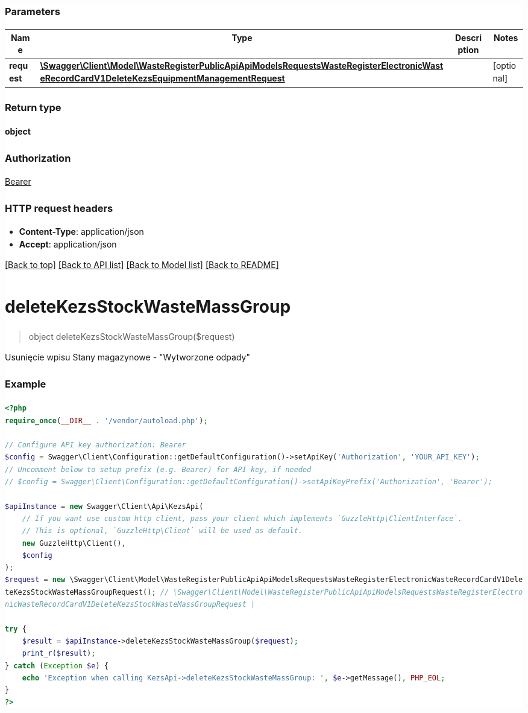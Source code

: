 ### Parameters

Name | Type | Description  | Notes
------------- | ------------- | ------------- | -------------
 **request** | [**\Swagger\Client\Model\WasteRegisterPublicApiApiModelsRequestsWasteRegisterElectronicWasteRecordCardV1DeleteKezsEquipmentManagementRequest**](../Model/WasteRegisterPublicApiApiModelsRequestsWasteRegisterElectronicWasteRecordCardV1DeleteKezsEquipmentManagementRequest.md)|  | [optional]

### Return type

**object**

### Authorization

[Bearer](../../README.md#Bearer)

### HTTP request headers

 - **Content-Type**: application/json
 - **Accept**: application/json

[[Back to top]](#) [[Back to API list]](../../README.md#documentation-for-api-endpoints) [[Back to Model list]](../../README.md#documentation-for-models) [[Back to README]](../../README.md)

# **deleteKezsStockWasteMassGroup**
> object deleteKezsStockWasteMassGroup($request)

Usunięcie wpisu Stany magazynowe - \"Wytworzone odpady\"

### Example
```php
<?php
require_once(__DIR__ . '/vendor/autoload.php');

// Configure API key authorization: Bearer
$config = Swagger\Client\Configuration::getDefaultConfiguration()->setApiKey('Authorization', 'YOUR_API_KEY');
// Uncomment below to setup prefix (e.g. Bearer) for API key, if needed
// $config = Swagger\Client\Configuration::getDefaultConfiguration()->setApiKeyPrefix('Authorization', 'Bearer');

$apiInstance = new Swagger\Client\Api\KezsApi(
    // If you want use custom http client, pass your client which implements `GuzzleHttp\ClientInterface`.
    // This is optional, `GuzzleHttp\Client` will be used as default.
    new GuzzleHttp\Client(),
    $config
);
$request = new \Swagger\Client\Model\WasteRegisterPublicApiApiModelsRequestsWasteRegisterElectronicWasteRecordCardV1DeleteKezsStockWasteMassGroupRequest(); // \Swagger\Client\Model\WasteRegisterPublicApiApiModelsRequestsWasteRegisterElectronicWasteRecordCardV1DeleteKezsStockWasteMassGroupRequest | 

try {
    $result = $apiInstance->deleteKezsStockWasteMassGroup($request);
    print_r($result);
} catch (Exception $e) {
    echo 'Exception when calling KezsApi->deleteKezsStockWasteMassGroup: ', $e->getMessage(), PHP_EOL;
}
?>
```

